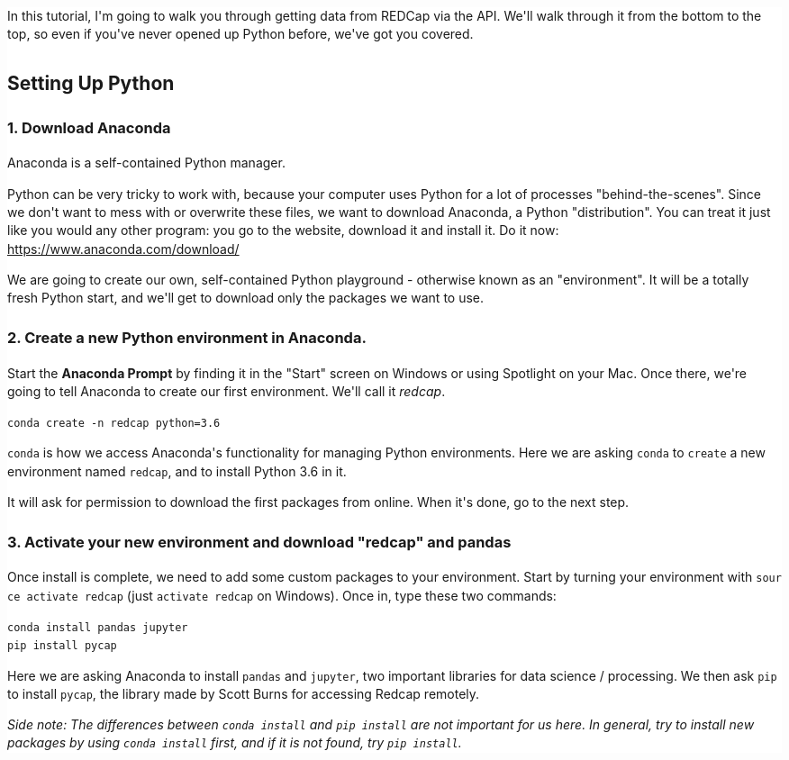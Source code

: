 
In this tutorial, I'm going to walk you through getting data from REDCap via the API. We'll walk through it from the bottom to the top, so even if you've never opened up Python before, we've got you covered.

## Setting Up Python

### 1. Download Anaconda

Anaconda is a self-contained Python manager. 

Python can be very tricky to work with, because your computer uses Python for a lot of processes "behind-the-scenes". Since we don't want to mess with or overwrite these files, we want to download Anaconda, a Python "distribution". You can treat it just like you would any other program: you go to the website, download it and install it. Do it now: https://www.anaconda.com/download/

We are going to create our own, self-contained Python playground - otherwise known as an "environment". It will be a totally fresh Python start, and we'll get to download only the packages we want to use. 


### 2. Create a new Python environment in Anaconda.

Start the **Anaconda Prompt** by finding it in the "Start" screen on Windows or using Spotlight on your Mac. Once there, we're going to tell Anaconda to create our first environment. We'll call it *redcap*.

```
conda create -n redcap python=3.6
```
`conda` is how we access Anaconda's functionality for managing Python environments. Here we are asking `conda` to `create` a new environment named `redcap`, and to install Python 3.6 in it.

It will ask for permission to download the first packages from online. When it's done, go to the next step.


### 3. Activate your new environment and download "redcap" and pandas

Once install is complete, we need to add some custom packages to your environment. Start by turning your environment with `source activate redcap` (just `activate redcap` on Windows). Once in, type these two commands: 

```
conda install pandas jupyter
pip install pycap 
```

Here we are asking Anaconda to install `pandas` and `jupyter`, two important libraries for data science / processing. We then ask `pip` to install `pycap`, the library made by Scott Burns for accessing Redcap remotely. 

*Side note: The differences between `conda install` and `pip install` are not important for us here. In general, try to install new packages by using `conda install` first, and if it is not found, try `pip install`.*

